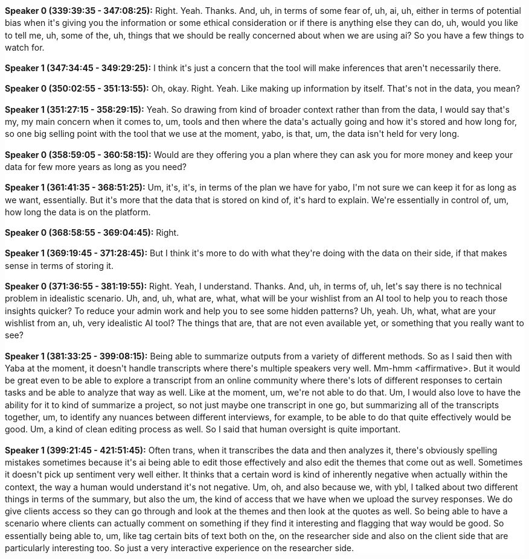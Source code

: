 **Speaker 0 (339:39:35 \- 347:08:25):** Right. Yeah. Thanks. And, uh, in terms of some fear of, uh, ai, uh, either in terms of potential bias when it's giving you the information or some ethical consideration or if there is anything else they can do, uh, would you like to tell me, uh, some of the, uh, things that we should be really concerned about when we are using ai? So you have a few things to watch for. 

**Speaker 1 (347:34:45 \- 349:29:25):** I think it's just a concern that the tool will make inferences that aren't necessarily there. 

**Speaker 0 (350:02:55 \- 351:13:55):** Oh, okay. Right. Yeah. Like making up information by itself. That's not in the data, you mean? 

**Speaker 1 (351:27:15 \- 358:29:15):** Yeah. So drawing from kind of broader context rather than from the data, I would say that's my, my main concern when it comes to, um, tools and then where the data's actually going and how it's stored and how long for, so one big selling point with the tool that we use at the moment, yabo, is that, um, the data isn't held for very long. 

**Speaker 0 (358:59:05 \- 360:58:15):** Would are they offering you a plan where they can ask you for more money and keep your data for few more years as long as you need? 

**Speaker 1 (361:41:35 \- 368:51:25):** Um, it's, it's, in terms of the plan we have for yabo, I'm not sure we can keep it for as long as we want, essentially. But it's more that the data that is stored on kind of, it's hard to explain. We're essentially in control of, um, how long the data is on the platform. 

**Speaker 0 (368:58:55 \- 369:04:45):** Right. 

**Speaker 1 (369:19:45 \- 371:28:45):** But I think it's more to do with what they're doing with the data on their side, if that makes sense in terms of storing it. 

**Speaker 0 (371:36:55 \- 381:19:55):** Right. Yeah, I understand. Thanks. And, uh, in terms of, uh, let's say there is no technical problem in idealistic scenario. Uh, and, uh, what are, what, what will be your wishlist from an AI tool to help you to reach those insights quicker? To reduce your admin work and help you to see some hidden patterns? Uh, yeah. Uh, what, what are your wishlist from an, uh, very idealistic AI tool? The things that are, that are not even available yet, or something that you really want to see? 

**Speaker 1 (381:33:25 \- 399:08:15):** Being able to summarize outputs from a variety of different methods. So as I said then with Yaba at the moment, it doesn't handle transcripts where there's multiple speakers very well. Mm-hmm \<affirmative\>. But it would be great even to be able to explore a transcript from an online community where there's lots of different responses to certain tasks and be able to analyze that way as well. Like at the moment, um, we're not able to do that. Um, I would also love to have the ability for it to kind of summarize a project, so not just maybe one transcript in one go, but summarizing all of the transcripts together, um, to identify any nuances between different interviews, for example, to be able to do that quite effectively would be good. Um, a kind of clean editing process as well. So I said that human oversight is quite important. 

**Speaker 1 (399:21:45 \- 421:51:45):** Often trans, when it transcribes the data and then analyzes it, there's obviously spelling mistakes sometimes because it's ai being able to edit those effectively and also edit the themes that come out as well. Sometimes it doesn't pick up sentiment very well either. It thinks that a certain word is kind of inherently negative when actually within the context, the way a human would understand it's not negative. Um, oh, and also because we, with ybl, I talked about two different things in terms of the summary, but also the um, the kind of access that we have when we upload the survey responses. We do give clients access so they can go through and look at the themes and then look at the quotes as well. So being able to have a scenario where clients can actually comment on something if they find it interesting and flagging that way would be good. So essentially being able to, um, like tag certain bits of text both on the, on the researcher side and also on the client side that are particularly interesting too. So just a very interactive experience on the researcher side. 
